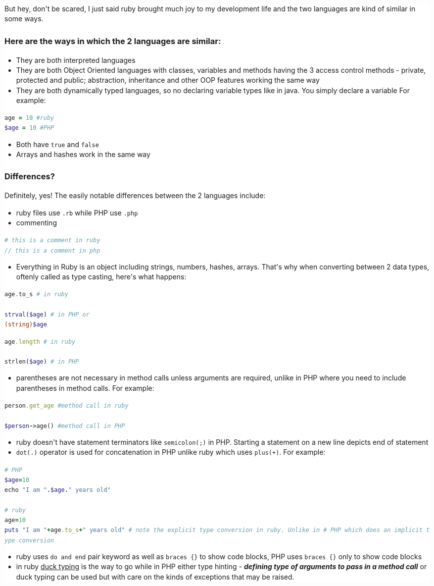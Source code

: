 But hey, don't be scared, I just said ruby brought much joy to my development life and the two languages are kind of similar in some ways. 

### Here are the ways in which the 2 languages are similar:
- They are both interpreted languages
- They are both Object Oriented languages with classes, variables and methods having the 3 access control methods - private, protected and public; abstraction, inheritance and other OOP features working the same way
- They are both dynamically typed languages, so no declaring variable types like in java. You simply declare a variable For example:

```ruby
age = 10 #ruby
$age = 10 #PHP
```
- Both have `true` and `false`
- Arrays and hashes work in the same way

### Differences?
Definitely, yes! The easily notable differences between the 2 languages include:
- ruby files use `.rb` while PHP use `.php`
- commenting

```php
# this is a comment in ruby 
// this is a comment in php
```
- Everything in Ruby is an object including strings, numbers, hashes, arrays. That's why when converting between 2 data types, oftenly called as type casting, here's what happens:

```php
age.to_s # in ruby

strval($age) # in PHP or 
(string)$age 
```
```ruby
age.length # in ruby

strlen($age) # in PHP
```
- parentheses are not necessary in method calls unless arguments are required, unlike in PHP where you need to include parentheses in method calls. For example:

```ruby
person.get_age #method call in ruby

$person->age() #method call in PHP
```
- ruby doesn't have statement terminators like `semicolon(;)` in PHP. Starting a statement on a new line depicts end of statement
- `dot(.)` operator is used for concatenation in PHP unlike ruby which uses `plus(+)`. For example:

```ruby
# PHP
$age=10
echo "I am ".$age." years old" 

# ruby
age=10
puts "I am "+age.to_s+" years old" # note the explicit type conversion in ruby. Unlike in # PHP which does an implicit type conversion 
```
- ruby uses `do and end` pair keyword as well as `braces {}` to show code blocks, PHP uses `braces {}` only to show code blocks
- in ruby [duck typing](https://en.wikipedia.org/wiki/Duck_typing) is the way to go while in PHP either type hinting - ***defining type of arguments to pass in a method call*** or duck typing can be used but with care on the kinds of exceptions that may be raised.